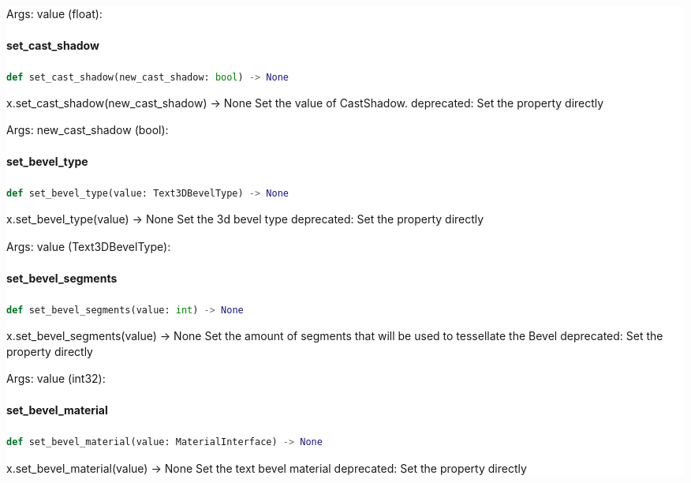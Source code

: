 Args:
    value (float):

<a id="unreal.Text3DComponent.set_cast_shadow"></a>

#### set_cast_shadow

```python
def set_cast_shadow(new_cast_shadow: bool) -> None
```

x.set_cast_shadow(new_cast_shadow) -> None
Set the value of CastShadow.
deprecated: Set the property directly

Args:
    new_cast_shadow (bool):

<a id="unreal.Text3DComponent.set_bevel_type"></a>

#### set_bevel_type

```python
def set_bevel_type(value: Text3DBevelType) -> None
```

x.set_bevel_type(value) -> None
Set the 3d bevel type
deprecated: Set the property directly

Args:
    value (Text3DBevelType):

<a id="unreal.Text3DComponent.set_bevel_segments"></a>

#### set_bevel_segments

```python
def set_bevel_segments(value: int) -> None
```

x.set_bevel_segments(value) -> None
Set the amount of segments that will be used to tessellate the Bevel
deprecated: Set the property directly

Args:
    value (int32):

<a id="unreal.Text3DComponent.set_bevel_material"></a>

#### set_bevel_material

```python
def set_bevel_material(value: MaterialInterface) -> None
```

x.set_bevel_material(value) -> None
Set the text bevel material
deprecated: Set the property directly
